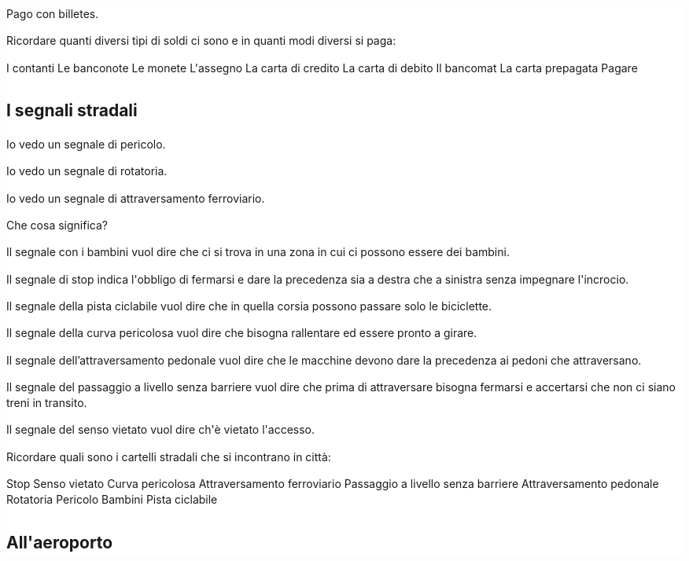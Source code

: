 Pago con billetes.

Ricordare quanti diversi tipi di soldi ci sono e in quanti modi diversi si paga:

I contanti
Le banconote
Le monete
L'assegno
La carta di credito
La carta di debito
Il bancomat
La carta prepagata
Pagare

## I segnali stradali

Io vedo un segnale di pericolo.

Io vedo un segnale di rotatoria.

Io vedo un segnale di attraversamento ferroviario.

Che cosa significa?

Il segnale con i bambini vuol dire che ci si trova in una zona in cui ci possono essere dei bambini.

Il segnale di stop indica l'obbligo di fermarsi e dare la precedenza sia a destra che a sinistra senza impegnare l'incrocio.

Il segnale della pista ciclabile vuol dire che in quella corsia possono passare solo le biciclette.

Il segnale della curva pericolosa vuol dire che bisogna rallentare ed essere pronto a girare.

Il segnale dell’attraversamento pedonale vuol dire che le macchine devono dare la precedenza ai pedoni che attraversano.

Il segnale del passaggio a livello senza barriere vuol dire che prima di attraversare bisogna fermarsi e accertarsi che non ci siano treni in transito.

Il segnale del senso vietato vuol dire ch'è vietato l'accesso.

Ricordare quali sono i cartelli stradali che si incontrano in città:

Stop
Senso vietato
Curva pericolosa
Attraversamento ferroviario
Passaggio a livello senza barriere
Attraversamento pedonale
Rotatoria
Pericolo
Bambini
Pista ciclabile


## All'aeroporto
